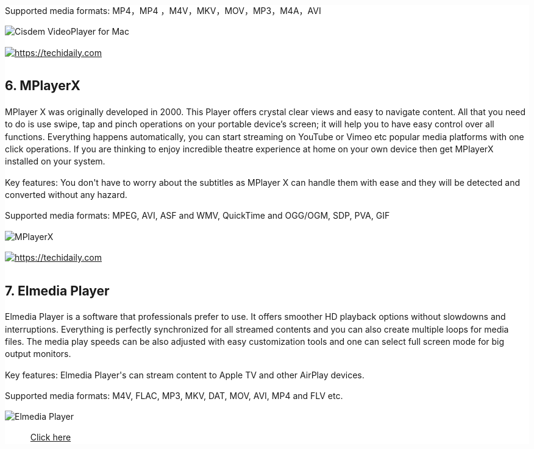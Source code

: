 Supported media formats: MP4，MP4 ，M4V，MKV，MOV，MP3，M4A，AVI

![Cisdem VideoPlayer for Mac](https://images.wondershare.com/filmora/article-images/cisdem-player-mac.jpg)


<a href="https://appsumo.8odi.net/c/5597632/2068426/7443" target="_top" id="2068426">
  <img src="//a.impactradius-go.com/display-ad/7443-2068426" border="0" alt="https://techidaily.com" width="728" height="90"/>
</a>
<img height="0" width="0" src="https://appsumo.8odi.net/i/5597632/2068426/7443" style="position:absolute;visibility:hidden;" border="0" />

## 6. MPlayerX

MPlayer X was originally developed in 2000\. This Player offers crystal clear views and easy to navigate content. All that you need to do is use swipe, tap and pinch operations on your portable device’s screen; it will help you to have easy control over all functions. Everything happens automatically, you can start streaming on YouTube or Vimeo etc popular media platforms with one click operations. If you are thinking to enjoy incredible theatre experience at home on your own device then get MPlayerX installed on your system.

Key features: You don't have to worry about the subtitles as MPlayer X can handle them with ease and they will be detected and converted without any hazard.

Supported media formats: MPEG, AVI, ASF and WMV, QuickTime and OGG/OGM, SDP, PVA, GIF

![MPlayerX](https://images.wondershare.com/filmora/article-images/mplayerx.jpg)


<a href="https://versadesk.pxf.io/c/5597632/1815679/21290" target="_top" id="1815679">
  <img src="//a.impactradius-go.com/display-ad/21290-1815679" border="0" alt="https://techidaily.com" width="728" height="90"/>
</a>
<img height="0" width="0" src="https://versadesk.pxf.io/i/5597632/1815679/21290" style="position:absolute;visibility:hidden;" border="0" />

## 7. Elmedia Player

Elmedia Player is a software that professionals prefer to use. It offers smoother HD playback options without slowdowns and interruptions. Everything is perfectly synchronized for all streamed contents and you can also create multiple loops for media files. The media play speeds can be also adjusted with easy customization tools and one can select full screen mode for big output monitors.

Key features: Elmedia Player's can stream content to Apple TV and other AirPlay devices.

Supported media formats: M4V, FLAC, MP3, MKV, DAT, MOV, AVI, MP4 and FLV etc.

![Elmedia Player](https://images.wondershare.com/filmora/article-images/elmedia-player.jpg)


<span id="1265663">
					<video width="240" height="200" style="cursor:pointer"
           poster="//a.impactradius-go.com/display-clicktoplayimage/1265663.png"
           onclick="if(!this.playClicked){this.play();this.setAttribute('controls',true);this.playClicked=true;}">
	   <source src="//a.impactradius-go.com/display-ad/4482-1265663">
	   <img src="//a.impactradius-go.com/display-clicktoplayimage/1265663.png" style="border: none; height: 100%; width: 100%; object-fit: contain">
	</video>
	<div style="width:150px;text-align:center"><a href="javascript:window.open(decodeURIComponent('https%3A%2F%2Fmartinic.evyy.net%2Fc%2F5597632%2F1265663%2F4482'), '_blank');void(0);">Click here</a></div>
</span>
<img height="0" width="0" src="https://imp.pxf.io/i/5597632/1265663/4482" style="position:absolute;visibility:hidden;" border="0" />
